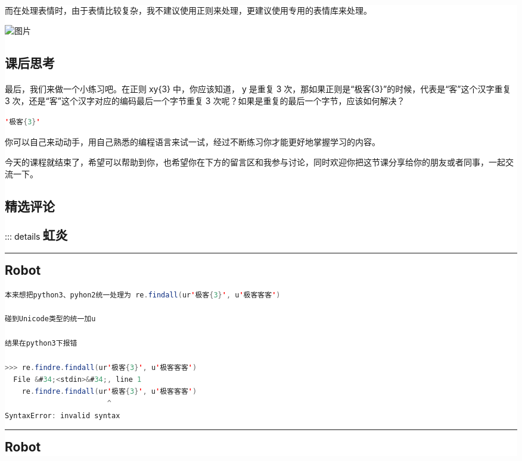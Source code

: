 <span data-slate-object="text" data-key="2067"><span data-slate-leaf="true" data-offset-key="2067:0" data-first-offset="true"><span data-slate-string="true">而在处理表情时，由于表情比较复杂，我不建议使用正则来处理，更建议使用专用的表情库来处理。</span></span></span>

![图片](https://static001.geekbang.org/resource/image/76/3f/76924343bfb8d3f1612b92b6cab4703f.png)

## 课后思考

<span data-slate-object="text" data-key="2072"><span data-slate-leaf="true" data-offset-key="2072:0" data-first-offset="true"><span data-slate-string="true">最后，我们来做一个小练习吧。在正则 xy{3} 中，你应该知道， y 是重复 3 次，那如果正则是“极客{3}”的时候，代表是“客”这个汉字重复 3 次，还是“客”这个汉字对应的编码最后一个字节重复 3 次呢？如果是重复的最后一个字节，应该如何解决？</span></span></span>

```java 
'极客{3}'

 ``` 
<span data-slate-object="text" data-key="2077"><span data-slate-leaf="true" data-offset-key="2077:0" data-first-offset="true"><span data-slate-string="true">你可以自己来动动手，用自己熟悉的编程语言来试一试，经过不断练习你才能更好地掌握学习的内容。</span></span></span>

<span data-slate-object="text" data-key="2079"><span data-slate-leaf="true" data-offset-key="2079:0" data-first-offset="true"><span data-slate-string="true">今天的课程就结束了，希望可以帮助到你，也希望你在下方的留言区和我参与讨论，同时欢迎你把这节课分享给你的朋友或者同事，一起交流一下。</span></span></span>

精选评论 
 ------- 
 ::: details 
<a style='font-size:1.5em;font-weight:bold'>虹炎</a> 



 ----- 
<a style='font-size:1.5em;font-weight:bold'>Robot</a> 


 ```java 
本来想把python3、pyhon2统一处理为 re.findall(ur'极客{3}', u'极客客客')

碰到Unicode类型的统一加u

结果在python3下报错

>>> re.findre.findall(ur'极客{3}', u'极客客客')
  File &#34;<stdin>&#34;, line 1
    re.findre.findall(ur'极客{3}', u'极客客客')
                        ^
SyntaxError: invalid syntax


```

 ----- 
<a style='font-size:1.5em;font-weight:bold'>Robot</a> 
